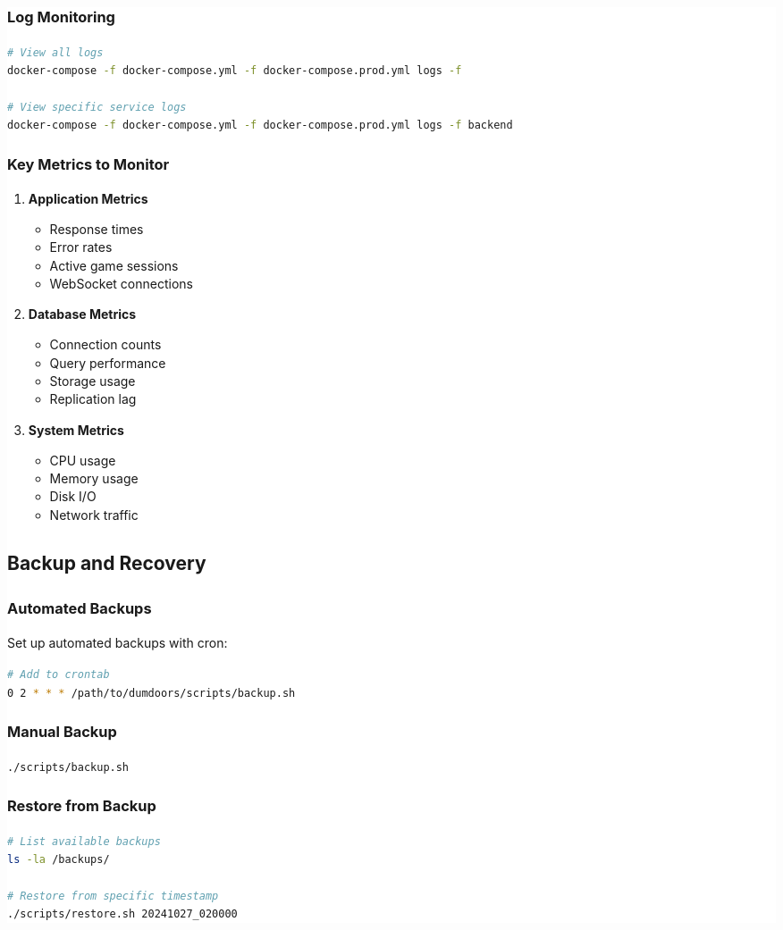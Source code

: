 ### Log Monitoring

```bash
# View all logs
docker-compose -f docker-compose.yml -f docker-compose.prod.yml logs -f

# View specific service logs
docker-compose -f docker-compose.yml -f docker-compose.prod.yml logs -f backend
```

### Key Metrics to Monitor

1. **Application Metrics**
   - Response times
   - Error rates
   - Active game sessions
   - WebSocket connections

2. **Database Metrics**
   - Connection counts
   - Query performance
   - Storage usage
   - Replication lag

3. **System Metrics**
   - CPU usage
   - Memory usage
   - Disk I/O
   - Network traffic

## Backup and Recovery

### Automated Backups

Set up automated backups with cron:
```bash
# Add to crontab
0 2 * * * /path/to/dumdoors/scripts/backup.sh
```

### Manual Backup

```bash
./scripts/backup.sh
```

### Restore from Backup

```bash
# List available backups
ls -la /backups/

# Restore from specific timestamp
./scripts/restore.sh 20241027_020000
```
